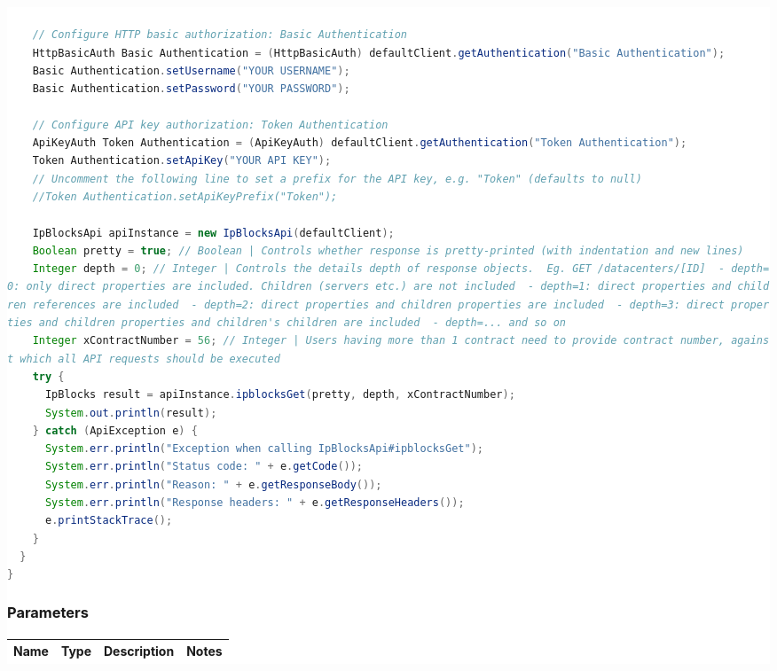 ```java
    
    // Configure HTTP basic authorization: Basic Authentication
    HttpBasicAuth Basic Authentication = (HttpBasicAuth) defaultClient.getAuthentication("Basic Authentication");
    Basic Authentication.setUsername("YOUR USERNAME");
    Basic Authentication.setPassword("YOUR PASSWORD");

    // Configure API key authorization: Token Authentication
    ApiKeyAuth Token Authentication = (ApiKeyAuth) defaultClient.getAuthentication("Token Authentication");
    Token Authentication.setApiKey("YOUR API KEY");
    // Uncomment the following line to set a prefix for the API key, e.g. "Token" (defaults to null)
    //Token Authentication.setApiKeyPrefix("Token");

    IpBlocksApi apiInstance = new IpBlocksApi(defaultClient);
    Boolean pretty = true; // Boolean | Controls whether response is pretty-printed (with indentation and new lines)
    Integer depth = 0; // Integer | Controls the details depth of response objects.  Eg. GET /datacenters/[ID]  - depth=0: only direct properties are included. Children (servers etc.) are not included  - depth=1: direct properties and children references are included  - depth=2: direct properties and children properties are included  - depth=3: direct properties and children properties and children's children are included  - depth=... and so on
    Integer xContractNumber = 56; // Integer | Users having more than 1 contract need to provide contract number, against which all API requests should be executed
    try {
      IpBlocks result = apiInstance.ipblocksGet(pretty, depth, xContractNumber);
      System.out.println(result);
    } catch (ApiException e) {
      System.err.println("Exception when calling IpBlocksApi#ipblocksGet");
      System.err.println("Status code: " + e.getCode());
      System.err.println("Reason: " + e.getResponseBody());
      System.err.println("Response headers: " + e.getResponseHeaders());
      e.printStackTrace();
    }
  }
}
```

### Parameters

Name | Type | Description  | Notes
------------- | ------------- | ------------- | -------------
